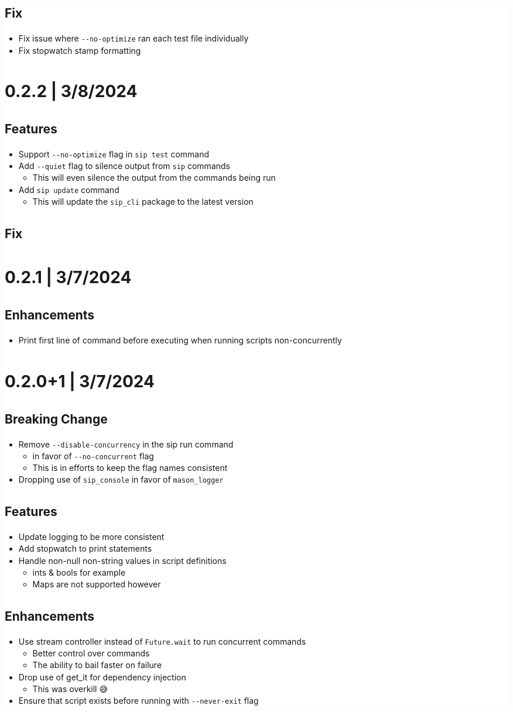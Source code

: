 ## Fix

- Fix issue where `--no-optimize` ran each test file individually
- Fix stopwatch stamp formatting

# 0.2.2 | 3/8/2024

## Features

- Support `--no-optimize` flag in `sip test` command
- Add `--quiet` flag to silence output from `sip` commands
  - This will even silence the output from the commands being run
- Add `sip update` command
  - This will update the `sip_cli` package to the latest version

## Fix

# 0.2.1 | 3/7/2024

## Enhancements

- Print first line of command before executing when running scripts non-concurrently

# 0.2.0+1 | 3/7/2024

## Breaking Change

- Remove `--disable-concurrency` in the sip run command
  - in favor of `--no-concurrent` flag
  - This is in efforts to keep the flag names consistent
- Dropping use of `sip_console` in favor of `mason_logger`

## Features

- Update logging to be more consistent
- Add stopwatch to print statements
- Handle non-null non-string values in script definitions
  - ints & bools for example
  - Maps are not supported however

## Enhancements

- Use stream controller instead of `Future.wait` to run concurrent commands
  - Better control over commands
  - The ability to bail faster on failure
- Drop use of get_it for dependency injection
  - This was overkill 😅
- Ensure that script exists before running with `--never-exit` flag
